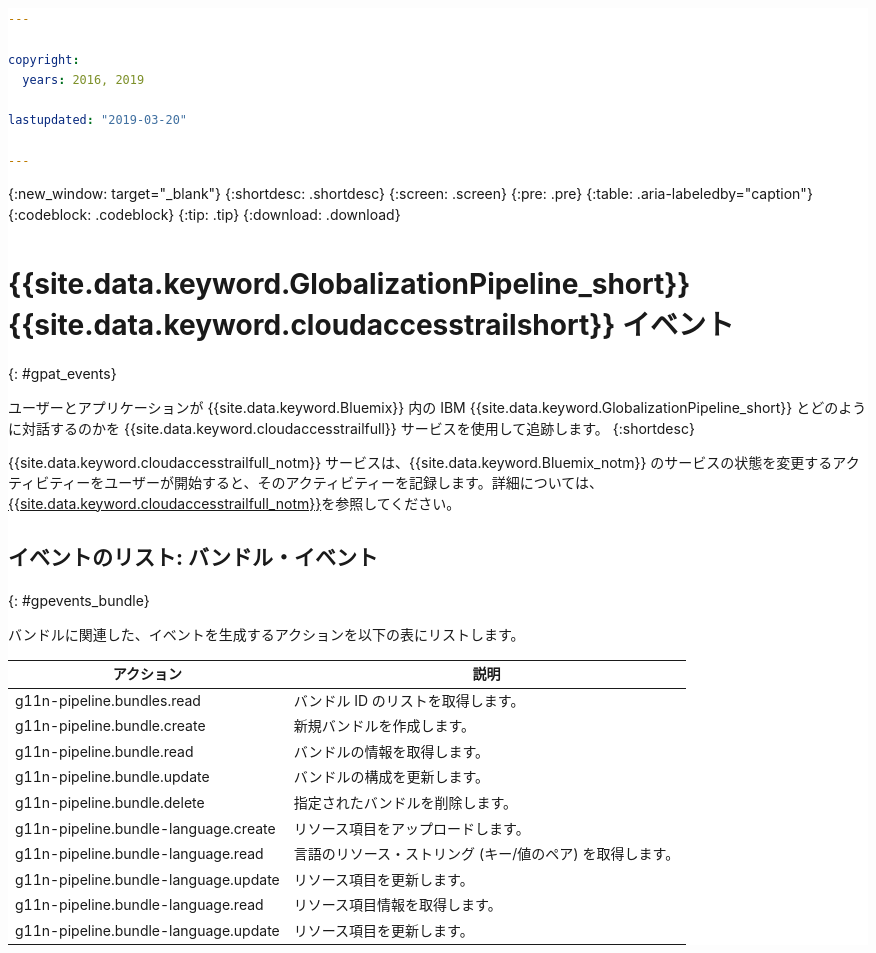 ```yaml
---

copyright:
  years: 2016, 2019

lastupdated: "2019-03-20"

---
```


{:new_window: target="_blank"}
{:shortdesc: .shortdesc}
{:screen: .screen}
{:pre: .pre}
{:table: .aria-labeledby="caption"}
{:codeblock: .codeblock}
{:tip: .tip}
{:download: .download}


# {{site.data.keyword.GlobalizationPipeline_short}} {{site.data.keyword.cloudaccesstrailshort}} イベント
{: #gpat_events}

ユーザーとアプリケーションが {{site.data.keyword.Bluemix}} 内の IBM {{site.data.keyword.GlobalizationPipeline_short}} とどのように対話するのかを  {{site.data.keyword.cloudaccesstrailfull}} サービスを使用して追跡します。
{:shortdesc}

{{site.data.keyword.cloudaccesstrailfull_notm}} サービスは、{{site.data.keyword.Bluemix_notm}} のサービスの状態を変更するアクティビティーをユーザーが開始すると、そのアクティビティーを記録します。詳細については、[{{site.data.keyword.cloudaccesstrailfull_notm}}](/docs/services/Activity-Tracker-with-LogDNA?topic=logdnaat-getting-started)を参照してください。




## イベントのリスト: バンドル・イベント
{: #gpevents_bundle}

バンドルに関連した、イベントを生成するアクションを以下の表にリストします。

|アクション|説明|
|---|---|  
|g11n-pipeline.bundles.read|バンドル ID のリストを取得します。|
|g11n-pipeline.bundle.create|新規バンドルを作成します。|
|g11n-pipeline.bundle.read|バンドルの情報を取得します。|
|g11n-pipeline.bundle.update|バンドルの構成を更新します。|
|g11n-pipeline.bundle.delete|指定されたバンドルを削除します。|
|g11n-pipeline.bundle-language.create|リソース項目をアップロードします。|
|g11n-pipeline.bundle-language.read|言語のリソース・ストリング (キー/値のペア) を取得します。|
|g11n-pipeline.bundle-language.update|リソース項目を更新します。|
|g11n-pipeline.bundle-language.read|リソース項目情報を取得します。|
|g11n-pipeline.bundle-language.update|リソース項目を更新します。|
